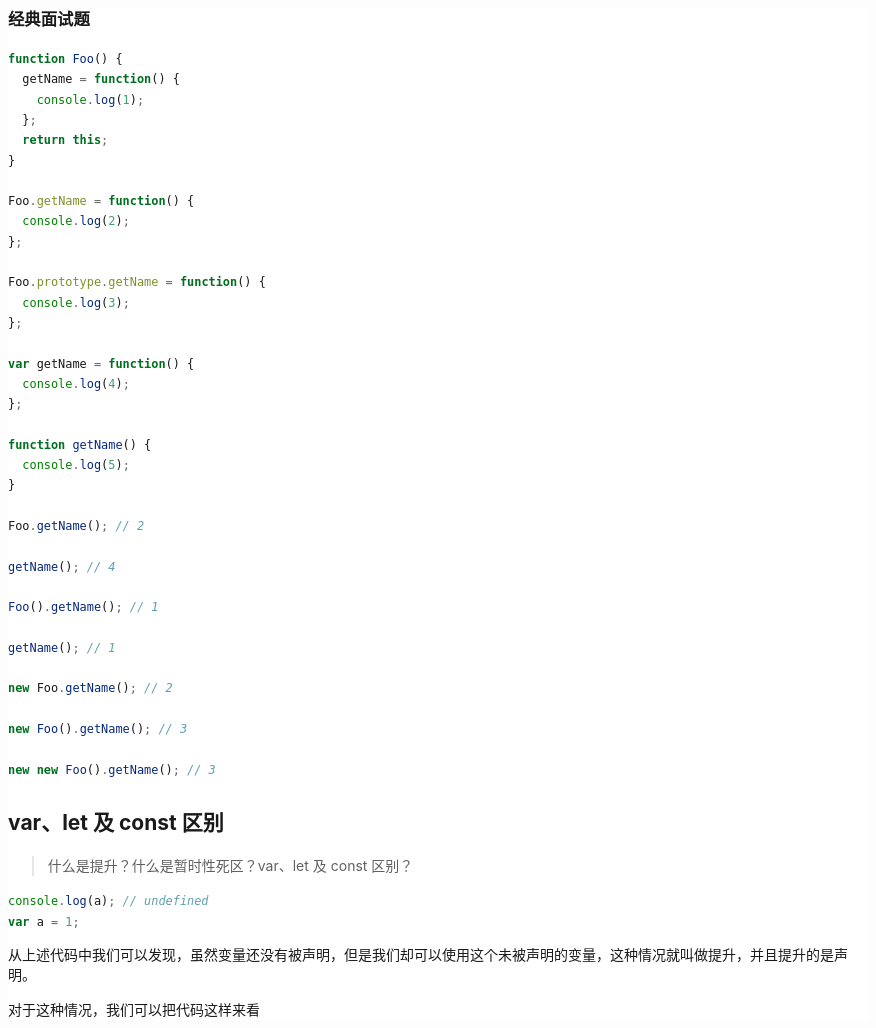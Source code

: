 ### 经典面试题

```js
function Foo() {
  getName = function() {
    console.log(1);
  };
  return this;
}

Foo.getName = function() {
  console.log(2);
};

Foo.prototype.getName = function() {
  console.log(3);
};

var getName = function() {
  console.log(4);
};

function getName() {
  console.log(5);
}

Foo.getName(); // 2

getName(); // 4

Foo().getName(); // 1

getName(); // 1

new Foo.getName(); // 2

new Foo().getName(); // 3

new new Foo().getName(); // 3
```

## var、let 及 const 区别

> 什么是提升？什么是暂时性死区？var、let 及 const 区别？

```js
console.log(a); // undefined
var a = 1;
```

从上述代码中我们可以发现，虽然变量还没有被声明，但是我们却可以使用这个未被声明的变量，这种情况就叫做提升，并且提升的是声明。

对于这种情况，我们可以把代码这样来看

